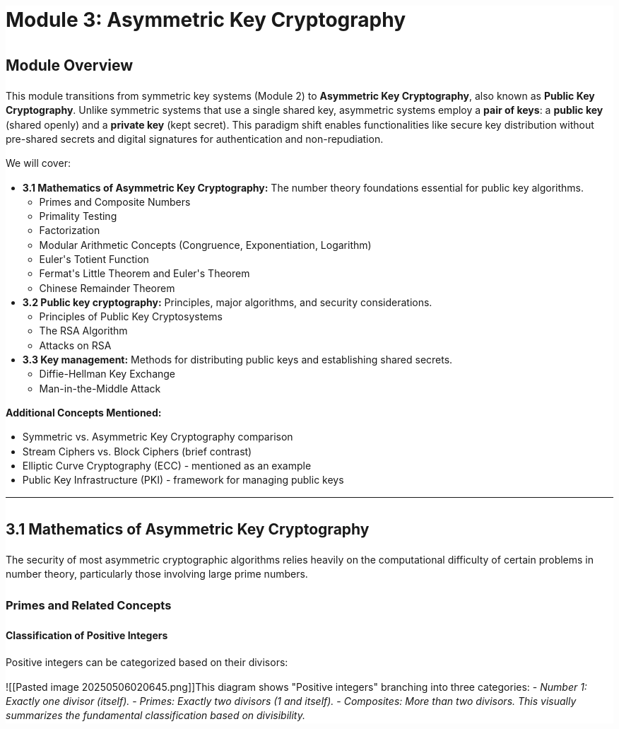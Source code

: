 
# Module 3: Asymmetric Key Cryptography

## Module Overview

This module transitions from symmetric key systems (Module 2) to **Asymmetric Key Cryptography**, also known as **Public Key Cryptography**. Unlike symmetric systems that use a single shared key, asymmetric systems employ a **pair of keys**: a **public key** (shared openly) and a **private key** (kept secret). This paradigm shift enables functionalities like secure key distribution without pre-shared secrets and digital signatures for authentication and non-repudiation.

We will cover:

*   **3.1 Mathematics of Asymmetric Key Cryptography:** The number theory foundations essential for public key algorithms.
    *   Primes and Composite Numbers
    *   Primality Testing
    *   Factorization
    *   Modular Arithmetic Concepts (Congruence, Exponentiation, Logarithm)
    *   Euler's Totient Function
    *   Fermat's Little Theorem and Euler's Theorem
    *   Chinese Remainder Theorem
*   **3.2 Public key cryptography:** Principles, major algorithms, and security considerations.
    *   Principles of Public Key Cryptosystems
    *   The RSA Algorithm
    *   Attacks on RSA
*   **3.3 Key management:** Methods for distributing public keys and establishing shared secrets.
    *   Diffie-Hellman Key Exchange
    *   Man-in-the-Middle Attack

**Additional Concepts Mentioned:**

*   Symmetric vs. Asymmetric Key Cryptography comparison
*   Stream Ciphers vs. Block Ciphers (brief contrast)
*   Elliptic Curve Cryptography (ECC) - mentioned as an example
*   Public Key Infrastructure (PKI) - framework for managing public keys

---

## 3.1 Mathematics of Asymmetric Key Cryptography

The security of most asymmetric cryptographic algorithms relies heavily on the computational difficulty of certain problems in number theory, particularly those involving large prime numbers.

### Primes and Related Concepts

#### Classification of Positive Integers

Positive integers can be categorized based on their divisors:

![[Pasted image 20250506020645.png]]This diagram shows "Positive integers" branching into three categories:
    - *Number 1: Exactly one divisor (itself).*
    - *Primes: Exactly two divisors (1 and itself).*
    - *Composites: More than two divisors.*
*This visually summarizes the fundamental classification based on divisibility.*
